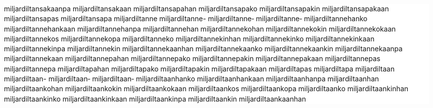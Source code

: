 miljardiltansakaanpa
miljardiltansakaan
miljardiltansapahan
miljardiltansapako
miljardiltansapakin
miljardiltansapakaan
miljardiltansapas
miljardiltansapa
miljardiltanne
miljardiltanne-
miljardiltanne‐
miljardiltanne‑
miljardiltannehanko
miljardiltannehankaan
miljardiltannehanpa
miljardiltannehan
miljardiltannekohan
miljardiltannekokin
miljardiltannekokaan
miljardiltannekos
miljardiltannekopa
miljardiltanneko
miljardiltannekinhan
miljardiltannekinko
miljardiltannekinkaan
miljardiltannekinpa
miljardiltannekin
miljardiltannekaanhan
miljardiltannekaanko
miljardiltannekaankin
miljardiltannekaanpa
miljardiltannekaan
miljardiltannepahan
miljardiltannepako
miljardiltannepakin
miljardiltannepakaan
miljardiltannepas
miljardiltannepa
miljardiltapahan
miljardiltapako
miljardiltapakin
miljardiltapakaan
miljardiltapas
miljardiltapa
miljardiltaan
miljardiltaan-
miljardiltaan‐
miljardiltaan‑
miljardiltaanhanko
miljardiltaanhankaan
miljardiltaanhanpa
miljardiltaanhan
miljardiltaankohan
miljardiltaankokin
miljardiltaankokaan
miljardiltaankos
miljardiltaankopa
miljardiltaanko
miljardiltaankinhan
miljardiltaankinko
miljardiltaankinkaan
miljardiltaankinpa
miljardiltaankin
miljardiltaankaanhan